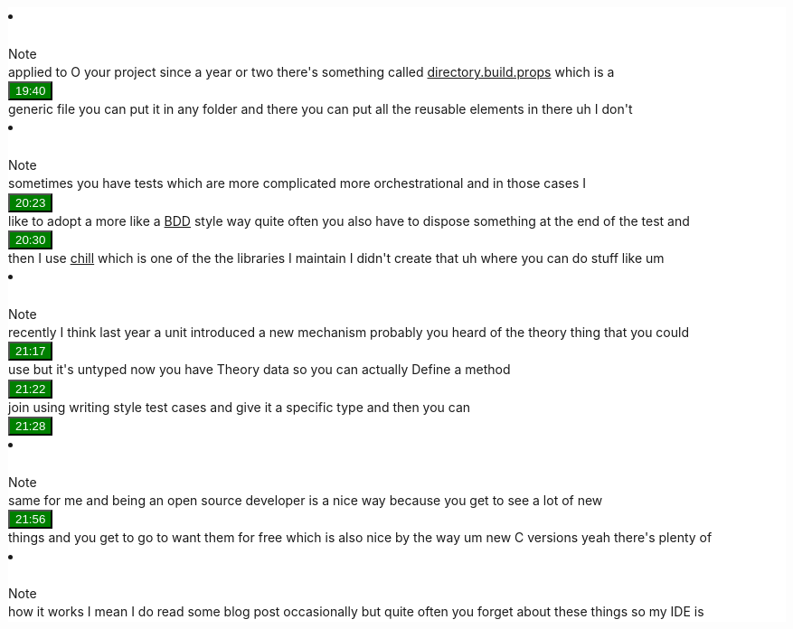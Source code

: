 </div></div></span></li><li><span><div data-callout-metadata="" data-callout-fold="" data-callout="note" class="callout node-insert-event drop-shadow"><div class="callout-title"><div class="callout-icon"><svg width="16" height="16"></svg></div><div class="callout-title-inner">Note</div></div><div class="callout-content">
applied to O your project since a year or two there's something called <a data-href="directory.build.props" href="directory.build.props" class="internal-link data-link-icon data-link-icon-after data-link-text" target="_blank" rel="noopener" data-link-tags="#unsorted" data-link-status="seedling" data-link-path="unsorted/directory.build.props.md" style="--data-link-tags: #unsorted; --data-link-status: seedling; --data-link-path: unsorted/directory.build.props.md;">directory.build.props</a> which is a
<div class="block-language-timestamp"><div><button style="background-color: green; color: white;">19:40</button></div></div>
generic file you can put it in any folder and there you can put all the reusable elements in there uh I don't
</div></div></span></li><li><span><div data-callout-metadata="" data-callout-fold="" data-callout="note" class="callout node-insert-event drop-shadow"><div class="callout-title"><div class="callout-icon"><svg width="16" height="16"></svg></div><div class="callout-title-inner">Note</div></div><div class="callout-content">
sometimes you have tests which are more complicated more orchestrational and in those cases I
<div class="block-language-timestamp"><div><button style="background-color: green; color: white;">20:23</button></div></div>
like to adopt a more like a <a data-tooltip-position="top" aria-label="behavior driven design" data-href="behavior driven design" href="behavior driven design" class="internal-link data-link-icon data-link-icon-after data-link-text" target="_blank" rel="noopener" data-link-tags="#concept/SRE" data-link-status="stored" data-link-path="Concepts/behavior driven design.md" style="--data-link-tags: #concept/SRE; --data-link-status: stored; --data-link-path: Concepts/behavior driven design.md;">BDD</a> style way quite often you also have to dispose something at the end of the test and
<div class="block-language-timestamp"><div><button style="background-color: green; color: white;">20:30</button></div></div>
then I use <a data-href="chill" href="chill" class="internal-link data-link-icon data-link-icon-after data-link-text" target="_blank" rel="noopener" data-link-tags="#code/dotNET/testing" data-link-status="planted" data-link-path="Code/chill.md" style="--data-link-tags: #code/dotNET/testing; --data-link-status: planted; --data-link-path: Code/chill.md;">chill</a> which is one of the the libraries I maintain I didn't create that uh where you can do stuff like um
</div></div></span></li><li><span><div data-callout-metadata="" data-callout-fold="" data-callout="note" class="callout node-insert-event drop-shadow"><div class="callout-title"><div class="callout-icon"><svg width="16" height="16"></svg></div><div class="callout-title-inner">Note</div></div><div class="callout-content">
recently I think last year a unit introduced a new mechanism probably you heard of the theory thing that you could
<div class="block-language-timestamp"><div><button style="background-color: green; color: white;">21:17</button></div></div>
use but it's untyped now you have Theory data so you can actually Define a method
<div class="block-language-timestamp"><div><button style="background-color: green; color: white;">21:22</button></div></div>
join using writing style test cases and give it a specific type and then you can
<div class="block-language-timestamp"><div><button style="background-color: green; color: white;">21:28</button></div></div>
</div></div></span></li><li><span><div data-callout-metadata="" data-callout-fold="" data-callout="note" class="callout node-insert-event drop-shadow"><div class="callout-title"><div class="callout-icon"><svg width="16" height="16"></svg></div><div class="callout-title-inner">Note</div></div><div class="callout-content">
same for me and being an open source developer is a nice way because you get to see a lot of new
<div class="block-language-timestamp"><div><button style="background-color: green; color: white;">21:56</button></div></div>
things and you get to go to want them for free which is also nice by the way um new C versions yeah there's plenty of
</div></div></span></li><li><span><div data-callout-metadata="" data-callout-fold="" data-callout="note" class="callout node-insert-event drop-shadow"><div class="callout-title"><div class="callout-icon"><svg width="16" height="16"></svg></div><div class="callout-title-inner">Note</div></div><div class="callout-content">
how it works I mean I do read some blog post occasionally but quite often you forget about these things so my IDE is